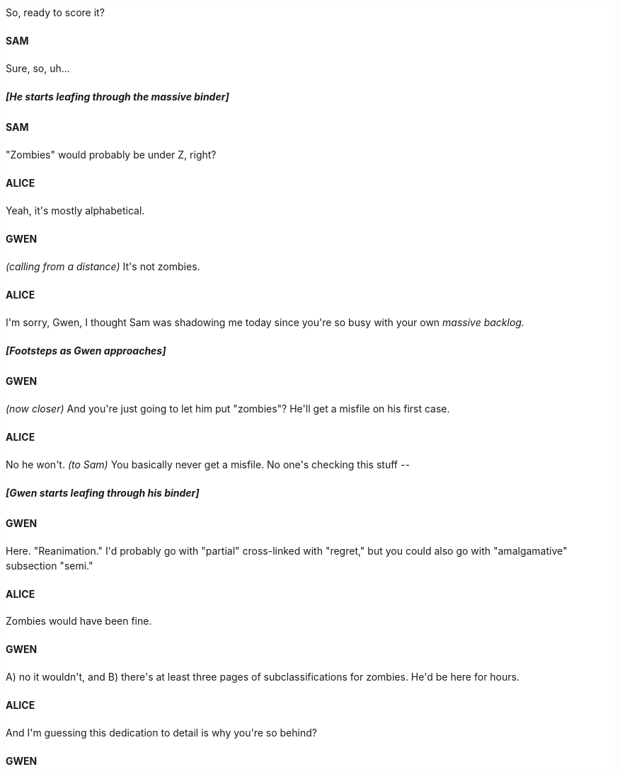 So, ready to score it? 

#### SAM

Sure, so, uh...

##### [He starts leafing through the massive binder]

#### SAM

"Zombies" would probably be under Z, right? 

#### ALICE

Yeah, it's mostly alphabetical.

#### GWEN

_(calling from a distance)_ It's not zombies. 

#### ALICE

I'm sorry, Gwen, I thought Sam was shadowing me today since you're so busy with your own *massive backlog.* 

##### [Footsteps as Gwen approaches]

#### GWEN

_(now closer)_ And you're just going to let him put "zombies"? He'll get a misfile on his first case. 

#### ALICE

No he won't. _(to Sam)_ You basically never get a misfile. No one's checking this stuff --

##### [Gwen starts leafing through his binder]

#### GWEN

Here. "Reanimation." I'd probably go with "partial" cross-linked with "regret," but you could also go with "amalgamative" subsection "semi."

#### ALICE

Zombies would have been fine. 

#### GWEN

A) no it wouldn't, and B) there's at least three pages of subclassifications for zombies. He'd be here for hours. 

#### ALICE

And I'm guessing this dedication to detail is why you're so behind? 

#### GWEN
